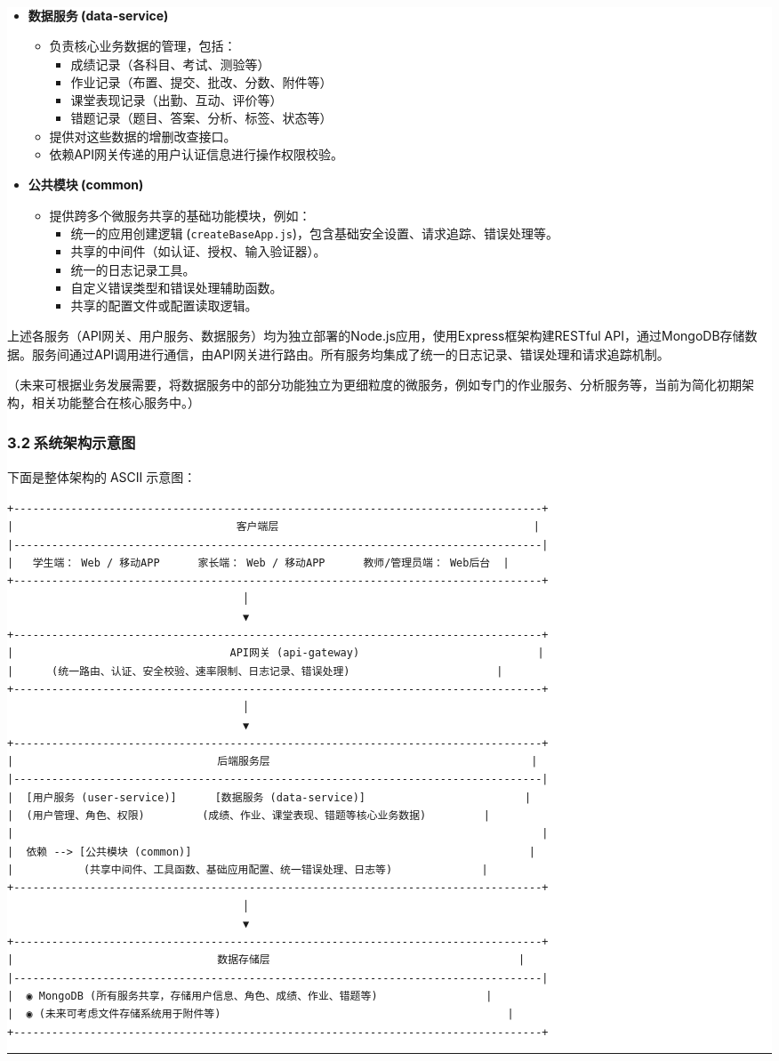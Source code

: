 - **数据服务 (data-service)**
  - 负责核心业务数据的管理，包括：
    - 成绩记录（各科目、考试、测验等）
    - 作业记录（布置、提交、批改、分数、附件等）
    - 课堂表现记录（出勤、互动、评价等）
    - 错题记录（题目、答案、分析、标签、状态等）
  - 提供对这些数据的增删改查接口。
  - 依赖API网关传递的用户认证信息进行操作权限校验。

- **公共模块 (common)**
  - 提供跨多个微服务共享的基础功能模块，例如：
    - 统一的应用创建逻辑 (`createBaseApp.js`)，包含基础安全设置、请求追踪、错误处理等。
    - 共享的中间件（如认证、授权、输入验证器）。
    - 统一的日志记录工具。
    - 自定义错误类型和错误处理辅助函数。
    - 共享的配置文件或配置读取逻辑。

上述各服务（API网关、用户服务、数据服务）均为独立部署的Node.js应用，使用Express框架构建RESTful API，通过MongoDB存储数据。服务间通过API调用进行通信，由API网关进行路由。所有服务均集成了统一的日志记录、错误处理和请求追踪机制。

（未来可根据业务发展需要，将数据服务中的部分功能独立为更细粒度的微服务，例如专门的作业服务、分析服务等，当前为简化初期架构，相关功能整合在核心服务中。）

### 3.2 系统架构示意图

下面是整体架构的 ASCII 示意图：

```
+-----------------------------------------------------------------------------------+
|                                   客户端层                                        |
|-----------------------------------------------------------------------------------|
|   学生端： Web / 移动APP      家长端： Web / 移动APP      教师/管理员端： Web后台  |
+-----------------------------------------------------------------------------------+
                                     │
                                     ▼
+-----------------------------------------------------------------------------------+
|                                  API网关 (api-gateway)                            |
|      (统一路由、认证、安全校验、速率限制、日志记录、错误处理)                       |
+-----------------------------------------------------------------------------------+
                                     │
                                     ▼
+-----------------------------------------------------------------------------------+
|                                后端服务层                                         |
|-----------------------------------------------------------------------------------|
|  [用户服务 (user-service)]      [数据服务 (data-service)]                         |
|  (用户管理、角色、权限)         (成绩、作业、课堂表现、错题等核心业务数据)         |
|                                                                                   |
|  依赖 --> [公共模块 (common)]                                                     |
|           (共享中间件、工具函数、基础应用配置、统一错误处理、日志等)              |
+-----------------------------------------------------------------------------------+
                                     │
                                     ▼
+-----------------------------------------------------------------------------------+
|                                数据存储层                                       |
|-----------------------------------------------------------------------------------|
|  ◉ MongoDB (所有服务共享，存储用户信息、角色、成绩、作业、错题等)                 |
|  ◉ (未来可考虑文件存储系统用于附件等)                                             |
+-----------------------------------------------------------------------------------+
```

---